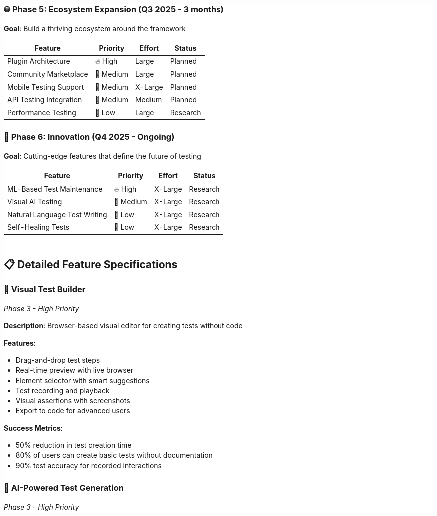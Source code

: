 ### 🌐 **Phase 5: Ecosystem Expansion** (Q3 2025 - 3 months)
**Goal**: Build a thriving ecosystem around the framework

| Feature | Priority | Effort | Status |
|---------|----------|--------|--------|
| Plugin Architecture | 🔥 High | Large | Planned |
| Community Marketplace | 🔶 Medium | Large | Planned |
| Mobile Testing Support | 🔶 Medium | X-Large | Planned |
| API Testing Integration | 🔶 Medium | Medium | Planned |
| Performance Testing | 🔵 Low | Large | Research |

### 🚀 **Phase 6: Innovation** (Q4 2025 - Ongoing)
**Goal**: Cutting-edge features that define the future of testing

| Feature | Priority | Effort | Status |
|---------|----------|--------|--------|
| ML-Based Test Maintenance | 🔥 High | X-Large | Research |
| Visual AI Testing | 🔶 Medium | X-Large | Research |
| Natural Language Test Writing | 🔵 Low | X-Large | Research |
| Self-Healing Tests | 🔵 Low | X-Large | Research |

---

## 📋 Detailed Feature Specifications

### 🎨 **Visual Test Builder** 
*Phase 3 - High Priority*

**Description**: Browser-based visual editor for creating tests without code

**Features**:
- Drag-and-drop test steps
- Real-time preview with live browser
- Element selector with smart suggestions
- Test recording and playback
- Visual assertions with screenshots
- Export to code for advanced users

**Success Metrics**:
- 50% reduction in test creation time
- 80% of users can create basic tests without documentation
- 90% test accuracy for recorded interactions

### 🤖 **AI-Powered Test Generation**
*Phase 3 - High Priority*
